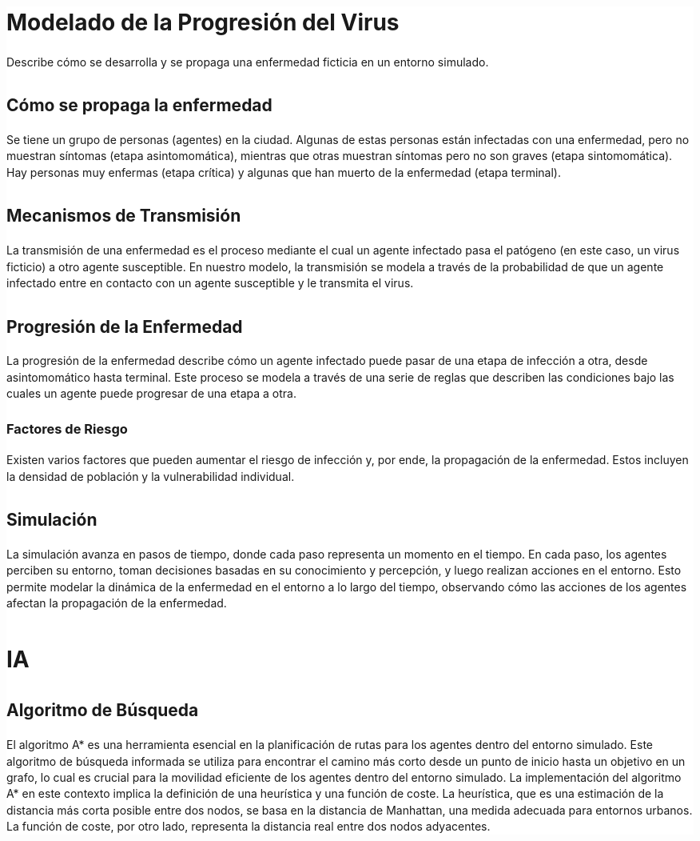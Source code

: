 # Modelado de la Progresión del Virus

Describe cómo se desarrolla y se propaga una enfermedad ficticia en un entorno simulado.

## Cómo se propaga la enfermedad

Se tiene un grupo de personas (agentes) en la ciudad. Algunas de estas personas están infectadas con una enfermedad, pero no muestran síntomas (etapa asintomomática), mientras que otras muestran síntomas pero no son graves (etapa sintomomática). Hay personas muy enfermas (etapa crítica) y algunas que han muerto de la enfermedad (etapa terminal).

## Mecanismos de Transmisión

La transmisión de una enfermedad es el proceso mediante el cual un agente infectado pasa el patógeno (en este caso, un virus ficticio) a otro agente susceptible. En nuestro modelo, la transmisión se modela a través de la probabilidad de que un agente infectado entre en contacto con un agente susceptible y le transmita el virus.

## Progresión de la Enfermedad

La progresión de la enfermedad describe cómo un agente infectado puede pasar de una etapa de infección a otra, desde asintomomático hasta terminal. Este proceso se modela a través de una serie de reglas que describen las condiciones bajo las cuales un agente puede progresar de una etapa a otra.

### Factores de Riesgo

Existen varios factores que pueden aumentar el riesgo de infección y, por ende, la propagación de la enfermedad. Estos incluyen la densidad de población y la vulnerabilidad individual.

## Simulación

La simulación avanza en pasos de tiempo, donde cada paso representa un momento en el tiempo. En cada paso, los agentes perciben su entorno, toman decisiones basadas en su conocimiento y percepción, y luego realizan acciones en el entorno. Esto permite modelar la dinámica de la enfermedad en el entorno a lo largo del tiempo, observando cómo las acciones de los agentes afectan la propagación de la enfermedad.

# IA

## Algoritmo de Búsqueda

El algoritmo A* es una herramienta esencial en la planificación de rutas para los agentes dentro del entorno simulado. Este algoritmo de búsqueda informada se utiliza para encontrar el camino más corto desde un punto de inicio hasta un objetivo en un grafo, lo cual es crucial para la movilidad eficiente de los agentes dentro del entorno simulado. La implementación del algoritmo A* en este contexto implica la definición de una heurística y una función de coste. La heurística, que es una estimación de la distancia más corta posible entre dos nodos, se basa en la distancia de Manhattan, una medida adecuada para entornos urbanos. La función de coste, por otro lado, representa la distancia real entre dos nodos adyacentes.
